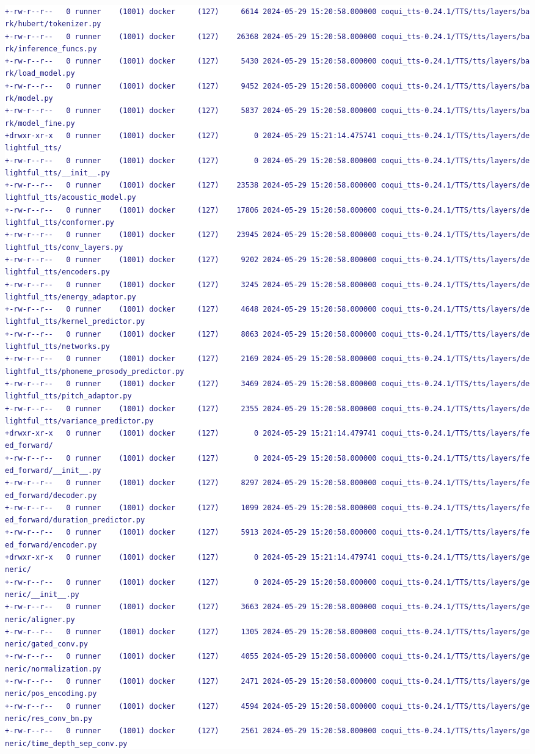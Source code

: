 ```diff
+-rw-r--r--   0 runner    (1001) docker     (127)     6614 2024-05-29 15:20:58.000000 coqui_tts-0.24.1/TTS/tts/layers/bark/hubert/tokenizer.py
+-rw-r--r--   0 runner    (1001) docker     (127)    26368 2024-05-29 15:20:58.000000 coqui_tts-0.24.1/TTS/tts/layers/bark/inference_funcs.py
+-rw-r--r--   0 runner    (1001) docker     (127)     5430 2024-05-29 15:20:58.000000 coqui_tts-0.24.1/TTS/tts/layers/bark/load_model.py
+-rw-r--r--   0 runner    (1001) docker     (127)     9452 2024-05-29 15:20:58.000000 coqui_tts-0.24.1/TTS/tts/layers/bark/model.py
+-rw-r--r--   0 runner    (1001) docker     (127)     5837 2024-05-29 15:20:58.000000 coqui_tts-0.24.1/TTS/tts/layers/bark/model_fine.py
+drwxr-xr-x   0 runner    (1001) docker     (127)        0 2024-05-29 15:21:14.475741 coqui_tts-0.24.1/TTS/tts/layers/delightful_tts/
+-rw-r--r--   0 runner    (1001) docker     (127)        0 2024-05-29 15:20:58.000000 coqui_tts-0.24.1/TTS/tts/layers/delightful_tts/__init__.py
+-rw-r--r--   0 runner    (1001) docker     (127)    23538 2024-05-29 15:20:58.000000 coqui_tts-0.24.1/TTS/tts/layers/delightful_tts/acoustic_model.py
+-rw-r--r--   0 runner    (1001) docker     (127)    17806 2024-05-29 15:20:58.000000 coqui_tts-0.24.1/TTS/tts/layers/delightful_tts/conformer.py
+-rw-r--r--   0 runner    (1001) docker     (127)    23945 2024-05-29 15:20:58.000000 coqui_tts-0.24.1/TTS/tts/layers/delightful_tts/conv_layers.py
+-rw-r--r--   0 runner    (1001) docker     (127)     9202 2024-05-29 15:20:58.000000 coqui_tts-0.24.1/TTS/tts/layers/delightful_tts/encoders.py
+-rw-r--r--   0 runner    (1001) docker     (127)     3245 2024-05-29 15:20:58.000000 coqui_tts-0.24.1/TTS/tts/layers/delightful_tts/energy_adaptor.py
+-rw-r--r--   0 runner    (1001) docker     (127)     4648 2024-05-29 15:20:58.000000 coqui_tts-0.24.1/TTS/tts/layers/delightful_tts/kernel_predictor.py
+-rw-r--r--   0 runner    (1001) docker     (127)     8063 2024-05-29 15:20:58.000000 coqui_tts-0.24.1/TTS/tts/layers/delightful_tts/networks.py
+-rw-r--r--   0 runner    (1001) docker     (127)     2169 2024-05-29 15:20:58.000000 coqui_tts-0.24.1/TTS/tts/layers/delightful_tts/phoneme_prosody_predictor.py
+-rw-r--r--   0 runner    (1001) docker     (127)     3469 2024-05-29 15:20:58.000000 coqui_tts-0.24.1/TTS/tts/layers/delightful_tts/pitch_adaptor.py
+-rw-r--r--   0 runner    (1001) docker     (127)     2355 2024-05-29 15:20:58.000000 coqui_tts-0.24.1/TTS/tts/layers/delightful_tts/variance_predictor.py
+drwxr-xr-x   0 runner    (1001) docker     (127)        0 2024-05-29 15:21:14.479741 coqui_tts-0.24.1/TTS/tts/layers/feed_forward/
+-rw-r--r--   0 runner    (1001) docker     (127)        0 2024-05-29 15:20:58.000000 coqui_tts-0.24.1/TTS/tts/layers/feed_forward/__init__.py
+-rw-r--r--   0 runner    (1001) docker     (127)     8297 2024-05-29 15:20:58.000000 coqui_tts-0.24.1/TTS/tts/layers/feed_forward/decoder.py
+-rw-r--r--   0 runner    (1001) docker     (127)     1099 2024-05-29 15:20:58.000000 coqui_tts-0.24.1/TTS/tts/layers/feed_forward/duration_predictor.py
+-rw-r--r--   0 runner    (1001) docker     (127)     5913 2024-05-29 15:20:58.000000 coqui_tts-0.24.1/TTS/tts/layers/feed_forward/encoder.py
+drwxr-xr-x   0 runner    (1001) docker     (127)        0 2024-05-29 15:21:14.479741 coqui_tts-0.24.1/TTS/tts/layers/generic/
+-rw-r--r--   0 runner    (1001) docker     (127)        0 2024-05-29 15:20:58.000000 coqui_tts-0.24.1/TTS/tts/layers/generic/__init__.py
+-rw-r--r--   0 runner    (1001) docker     (127)     3663 2024-05-29 15:20:58.000000 coqui_tts-0.24.1/TTS/tts/layers/generic/aligner.py
+-rw-r--r--   0 runner    (1001) docker     (127)     1305 2024-05-29 15:20:58.000000 coqui_tts-0.24.1/TTS/tts/layers/generic/gated_conv.py
+-rw-r--r--   0 runner    (1001) docker     (127)     4055 2024-05-29 15:20:58.000000 coqui_tts-0.24.1/TTS/tts/layers/generic/normalization.py
+-rw-r--r--   0 runner    (1001) docker     (127)     2471 2024-05-29 15:20:58.000000 coqui_tts-0.24.1/TTS/tts/layers/generic/pos_encoding.py
+-rw-r--r--   0 runner    (1001) docker     (127)     4594 2024-05-29 15:20:58.000000 coqui_tts-0.24.1/TTS/tts/layers/generic/res_conv_bn.py
+-rw-r--r--   0 runner    (1001) docker     (127)     2561 2024-05-29 15:20:58.000000 coqui_tts-0.24.1/TTS/tts/layers/generic/time_depth_sep_conv.py
